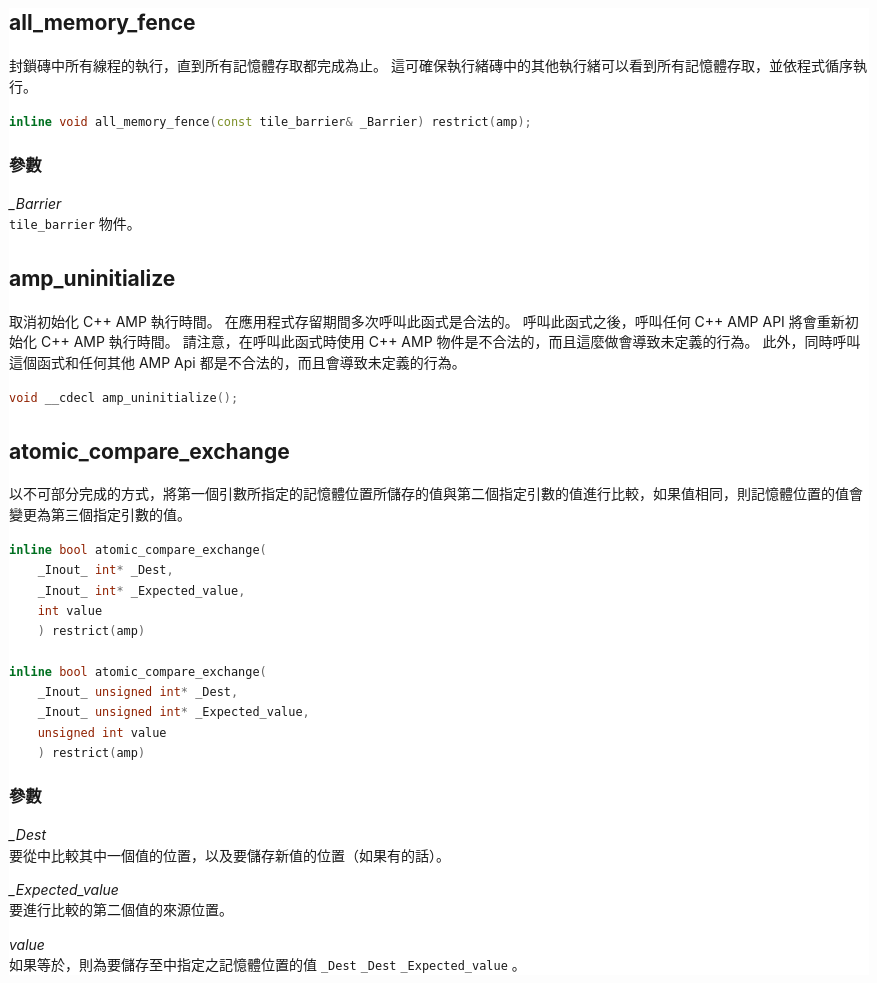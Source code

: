 ## <a name="all_memory_fence"></a><a name="all_memory_fence"></a> all_memory_fence

封鎖磚中所有線程的執行，直到所有記憶體存取都完成為止。 這可確保執行緒磚中的其他執行緒可以看到所有記憶體存取，並依程式循序執行。

```cpp
inline void all_memory_fence(const tile_barrier& _Barrier) restrict(amp);
```

### <a name="parameters"></a>參數

*_Barrier*<br/>
`tile_barrier` 物件。

## <a name="amp_uninitialize"></a><a name="amp_uninitialize"></a> amp_uninitialize

取消初始化 C++ AMP 執行時間。 在應用程式存留期間多次呼叫此函式是合法的。 呼叫此函式之後，呼叫任何 C++ AMP API 將會重新初始化 C++ AMP 執行時間。 請注意，在呼叫此函式時使用 C++ AMP 物件是不合法的，而且這麼做會導致未定義的行為。 此外，同時呼叫這個函式和任何其他 AMP Api 都是不合法的，而且會導致未定義的行為。

```cpp
void __cdecl amp_uninitialize();
```

## <a name="atomic_compare_exchange"></a><a name="atomic_compare_exchange"></a> atomic_compare_exchange

以不可部分完成的方式，將第一個引數所指定的記憶體位置所儲存的值與第二個指定引數的值進行比較，如果值相同，則記憶體位置的值會變更為第三個指定引數的值。

```cpp
inline bool atomic_compare_exchange(
    _Inout_ int* _Dest,
    _Inout_ int* _Expected_value,
    int value
    ) restrict(amp)

inline bool atomic_compare_exchange(
    _Inout_ unsigned int* _Dest,
    _Inout_ unsigned int* _Expected_value,
    unsigned int value
    ) restrict(amp)
```

### <a name="parameters"></a>參數

*_Dest*<br/>
要從中比較其中一個值的位置，以及要儲存新值的位置（如果有的話）。

*_Expected_value*<br/>
要進行比較的第二個值的來源位置。

*value*<br/>
如果等於，則為要儲存至中指定之記憶體位置的值 `_Dest` `_Dest` `_Expected_value` 。
